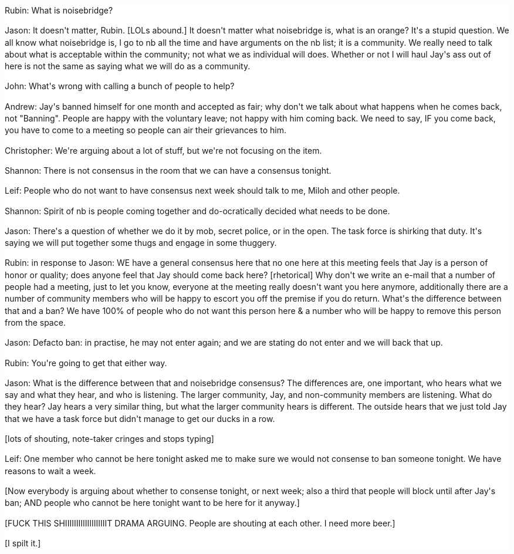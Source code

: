 Rubin: What is noisebridge?

Jason: It doesn't matter, Rubin. [LOLs abound.] It doesn't matter what noisebridge is, what is an orange? It's a stupid question. We all know what noisebridge is, I go to nb all the time and have arguments on the nb list; it is a community. We really need to talk about what is acceptable within the community; not what we as individual will does. Whether or not I will haul Jay's ass out of here is not the same as saying what we will do as a community.

John: What's wrong with calling a bunch of people to help?

Andrew: Jay's banned himself for one month and accepted as fair; why don't we talk about what happens when he comes back, not "Banning". People are happy with the voluntary leave; not happy with him coming back. We need to say, IF you come back, you have to come to a meeting so people can air their grievances to him.

Christopher: We're arguing about a lot of stuff, but we're not focusing on the item.

Shannon: There is not consensus in the room that we can have a consensus tonight.

Leif: People who do not want to have consensus next week should talk to me, Miloh and other people.

Shannon: Spirit of nb is people coming together and do-ocratically decided what needs to be done.

Jason: There's a question of whether we do it by mob, secret police, or in the open. The task force is shirking that duty. It's saying we will put together some thugs and engage in some thuggery.

Rubin: in response to Jason: WE have a general consensus here that no one here at this meeting feels that Jay is a person of honor or quality; does anyone feel that Jay should come back here? [rhetorical] Why don't we write an e-mail that a number of people had a meeting, just to let you know, everyone at the meeting really doesn't want you here anymore, additionally there are a number of community members who will be happy to escort you off the premise if you do return. What's the difference between that and a ban? We have 100% of people who do not want this person here &amp; a number who will be happy to remove this person from the space.

Jason: Defacto ban: in practise, he may not enter again; and we are stating do not enter and we will back that up.

Rubin: You're going to get that either way.

Jason: What is the difference between that and noisebridge consensus? The differences are, one important, who hears what we say and what they hear, and who is listening. The larger community, Jay, and non-community members are listening. What do they hear? Jay hears a very similar thing, but what the larger community hears is different. The outside hears that we just told Jay that we have a task force but didn't manage to get our ducks in a row.

[lots of shouting, note-taker cringes and stops typing]

Leif: One member who cannot be here tonight asked me to make sure we would not consense to ban someone tonight. We have reasons to wait a week.

[Now everybody is arguing about whether to consense tonight, or next week; also a third that people will block until after Jay's ban; AND people who cannot be here tonight want to be here for it anyway.]

[FUCK THIS SHIIIIIIIIIIIIIIIIIIIT DRAMA ARGUING. People are shouting at each other. I need more beer.]

[I spilt it.]
